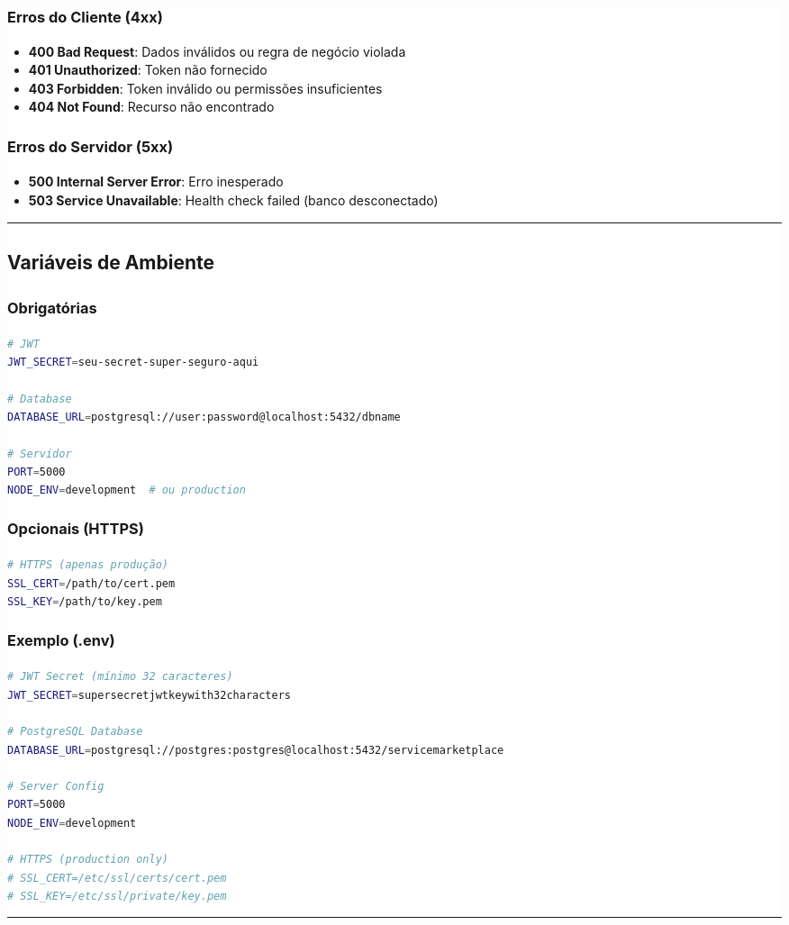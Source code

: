 ### Erros do Cliente (4xx)
- **400 Bad Request**: Dados inválidos ou regra de negócio violada
- **401 Unauthorized**: Token não fornecido
- **403 Forbidden**: Token inválido ou permissões insuficientes
- **404 Not Found**: Recurso não encontrado

### Erros do Servidor (5xx)
- **500 Internal Server Error**: Erro inesperado
- **503 Service Unavailable**: Health check failed (banco desconectado)

---

## Variáveis de Ambiente

### Obrigatórias

```bash
# JWT
JWT_SECRET=seu-secret-super-seguro-aqui

# Database
DATABASE_URL=postgresql://user:password@localhost:5432/dbname

# Servidor
PORT=5000
NODE_ENV=development  # ou production
```

### Opcionais (HTTPS)

```bash
# HTTPS (apenas produção)
SSL_CERT=/path/to/cert.pem
SSL_KEY=/path/to/key.pem
```

### Exemplo (.env)

```bash
# JWT Secret (mínimo 32 caracteres)
JWT_SECRET=supersecretjwtkeywith32characters

# PostgreSQL Database
DATABASE_URL=postgresql://postgres:postgres@localhost:5432/servicemarketplace

# Server Config
PORT=5000
NODE_ENV=development

# HTTPS (production only)
# SSL_CERT=/etc/ssl/certs/cert.pem
# SSL_KEY=/etc/ssl/private/key.pem
```

---